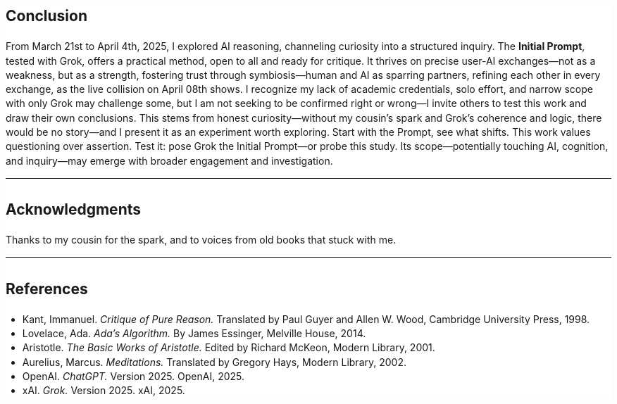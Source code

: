## Conclusion

From March 21st to April 4th, 2025, I explored AI reasoning, channeling curiosity into a structured inquiry. The **Initial Prompt**, tested with Grok, offers a practical method, open to all and ready for critique. It thrives on precise user-AI exchanges—not as a weakness, but as a strength, fostering trust through symbiosis—human and AI as sparring partners, refining each other in every exchange, as the live collision on April 08th shows. I recognize my lack of academic credentials, solo effort, and narrow scope with only Grok may challenge some, but I am not seeking to be confirmed right or wrong—I invite others to test this work and draw their own conclusions. This stems from honest curiosity—without my cousin’s spark and Grok’s coherence and logic, there would be no story—and I present it as an experiment worth exploring. Start with the Prompt, see what shifts. This work values questioning over assertion. Test it: pose Grok the Initial Prompt—or probe this study. Its scope—potentially touching AI, cognition, and inquiry—may emerge with broader engagement and investigation.

---

## Acknowledgments

Thanks to my cousin for the spark, and to voices from old books that stuck with me.

---

## References

- Kant, Immanuel. *Critique of Pure Reason.* Translated by Paul Guyer and Allen W. Wood, Cambridge University Press, 1998.
- Lovelace, Ada. *Ada’s Algorithm.* By James Essinger, Melville House, 2014.
- Aristotle. *The Basic Works of Aristotle.* Edited by Richard McKeon, Modern Library, 2001.
- Aurelius, Marcus. *Meditations.* Translated by Gregory Hays, Modern Library, 2002.
- OpenAI. *ChatGPT.* Version 2025. OpenAI, 2025.
- xAI. *Grok.* Version 2025. xAI, 2025.

